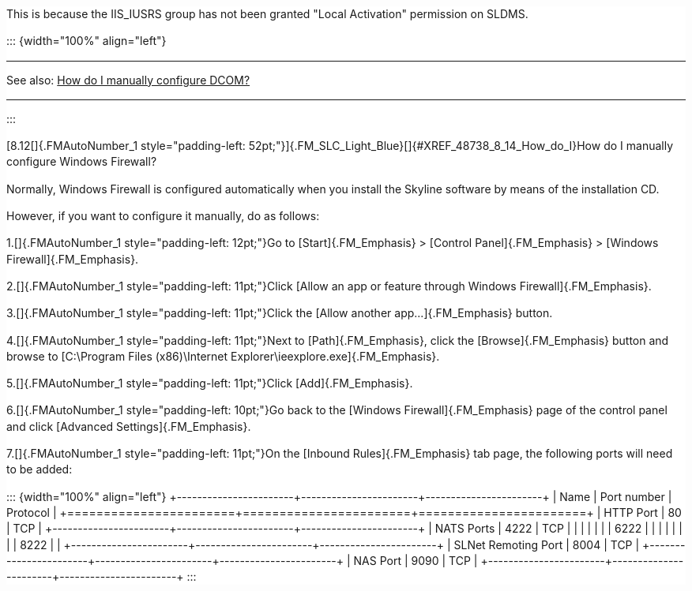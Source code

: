 This is because the IIS_IUSRS group has not been granted "Local
Activation" permission on SLDMS.

::: {width="100%" align="left"}
  ----------- ----------------------------------------------------------------
  See also:   [How do I manually configure DCOM?](#XREF_83871_7_16_How_do_I)
  ----------- ----------------------------------------------------------------
:::

[8.12[]{.FMAutoNumber_1
style="padding-left: 52pt;"}]{.FM_SLC_Light_Blue}[]{#XREF_48738_8_14_How_do_I}How
do I manually configure Windows Firewall?

Normally, Windows Firewall is configured automatically when you install
the Skyline software by means of the installation CD.

However, if you want to configure it manually, do as follows:

1.[]{.FMAutoNumber_1 style="padding-left: 12pt;"}Go to
[Start]{.FM_Emphasis} > [Control Panel]{.FM_Emphasis} > [Windows
Firewall]{.FM_Emphasis}.

2.[]{.FMAutoNumber_1 style="padding-left: 11pt;"}Click [Allow an app or
feature through Windows Firewall]{.FM_Emphasis}.

3.[]{.FMAutoNumber_1 style="padding-left: 11pt;"}Click the [Allow
another app\...]{.FM_Emphasis} button.

4.[]{.FMAutoNumber_1 style="padding-left: 11pt;"}Next to
[Path]{.FM_Emphasis}, click the [Browse]{.FM_Emphasis} button and browse
to [C:\\Program Files (x86)\\Internet
Explorer\\ieexplore.exe]{.FM_Emphasis}.

5.[]{.FMAutoNumber_1 style="padding-left: 11pt;"}Click
[Add]{.FM_Emphasis}.

6.[]{.FMAutoNumber_1 style="padding-left: 10pt;"}Go back to the [Windows
Firewall]{.FM_Emphasis} page of the control panel and click [Advanced
Settings]{.FM_Emphasis}.

7.[]{.FMAutoNumber_1 style="padding-left: 11pt;"}On the [Inbound
Rules]{.FM_Emphasis} tab page, the following ports will need to be
added:

::: {width="100%" align="left"}
+-----------------------+-----------------------+-----------------------+
| Name                  | Port number           | Protocol              |
+=======================+=======================+=======================+
| HTTP Port             | 80                    | TCP                   |
+-----------------------+-----------------------+-----------------------+
| NATS Ports            | 4222                  | TCP                   |
|                       |                       |                       |
|                       | 6222                  |                       |
|                       |                       |                       |
|                       | 8222                  |                       |
+-----------------------+-----------------------+-----------------------+
| SLNet Remoting Port   | 8004                  | TCP                   |
+-----------------------+-----------------------+-----------------------+
| NAS Port              | 9090                  | TCP                   |
+-----------------------+-----------------------+-----------------------+
:::
